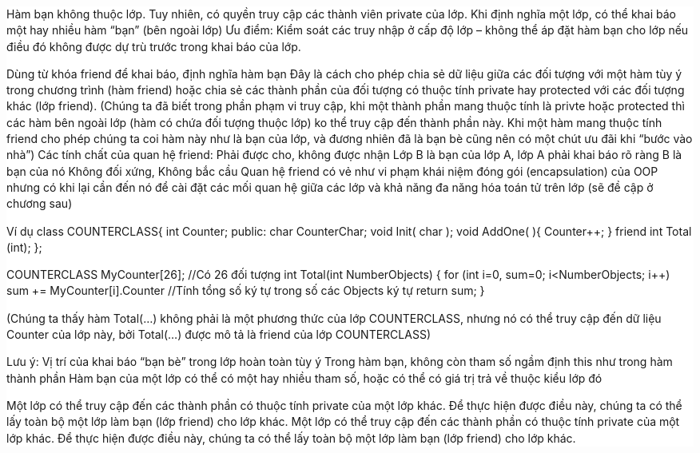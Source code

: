 Hàm bạn không thuộc lớp. Tuy nhiên, có quyền truy cập các thành viên private của lớp.
Khi định nghĩa một lớp, có thể khai báo một hay nhiều hàm “bạn” (bên ngoài lớp) 
Ưu điểm:
Kiểm soát các truy nhập ở cấp độ lớp – không thể áp đặt hàm bạn cho lớp nếu điều đó không được dự trù trước trong khai báo của lớp.

Dùng từ khóa friend để khai báo, định nghĩa hàm bạn
Đây là cách cho phép chia sẻ dữ liệu giữa các đối tượng với một hàm tùy ý trong chương trình (hàm friend) hoặc chia sẻ các thành phần của đối tượng có thuộc tính private hay protected với các đối tượng khác (lớp friend).
(Chúng ta đã biết trong phần phạm vi truy cập, khi một thành phần mang thuộc tính là privte hoặc protected thì các hàm bên ngoài lớp (hàm có chứa đối tượng thuộc lớp) ko thể truy cập đến thành phần này. Khi một hàm mang thuộc tính friend cho phép chúng ta coi hàm này như là bạn của lớp, và đương nhiên đã là bạn bè cũng nên có một chút ưu đãi khi “bước vào nhà”)
Các tính chất của quan hệ friend:
Phải được cho, không được nhận
Lớp B là bạn của lớp A, lớp A phải khai báo rõ ràng B là bạn của nó
Không đối xứng, Không bắc cầu
Quan hệ friend có vẻ như vi phạm khái niệm đóng gói (encapsulation) của OOP nhưng có khi lại cần đến nó để cài đặt các mối quan hệ giữa các lớp và khả năng đa năng hóa toán tử trên lớp (sẽ đề cập ở chương sau)

Ví dụ
class COUNTERCLASS{
	int Counter;
public:
	char CounterChar;
	void Init( char );
	void AddOne( ){
		Counter++;
	}
	friend int Total (int);
};

COUNTERCLASS MyCounter[26];  	//Có 26 đối tượng
int Total(int NumberObjects)
{
	for (int i=0, sum=0; i<NumberObjects; i++)
		sum += MyCounter[i].Counter
		//Tính tổng số ký tự trong số các Objects ký tự
	return sum;
}

(Chúng ta thấy hàm Total(…) không phải là một phương thức của lớp COUNTERCLASS, nhưng nó có thể truy cập đến dữ liệu Counter của lớp này, bởi Total(…) được mô tả là friend của lớp COUNTERCLASS)

Lưu ý:
Vị trí của khai báo “bạn bè” trong lớp hoàn toàn tùy ý
Trong hàm bạn, không còn tham số ngầm định this như trong hàm thành phần
Hàm bạn của một lớp có thể có một hay nhiều tham số, hoặc có thể có giá trị trả về thuộc kiểu lớp đó

Một lớp có thể truy cập đến các thành phần có thuộc tính private của một lớp khác.
Để thực hiện được điều này, chúng ta có thể lấy toàn bộ một lớp làm bạn (lớp friend) cho lớp khác.
Một lớp có thể truy cập đến các thành phần có thuộc tính private của một lớp khác.
Để thực hiện được điều này, chúng ta có thể lấy toàn bộ một lớp làm bạn (lớp friend) cho lớp khác.

